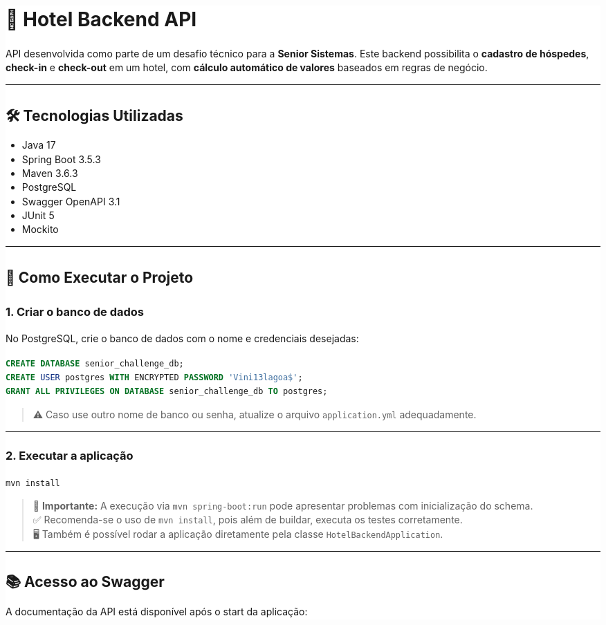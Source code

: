 
# 🏨 Hotel Backend API

API desenvolvida como parte de um desafio técnico para a **Senior Sistemas**. Este backend possibilita o **cadastro de hóspedes**, **check-in** e **check-out** em um hotel, com **cálculo automático de valores** baseados em regras de negócio.

---

## 🛠️ Tecnologias Utilizadas

- Java 17  
- Spring Boot 3.5.3  
- Maven 3.6.3  
- PostgreSQL  
- Swagger OpenAPI 3.1  
- JUnit 5  
- Mockito  

---

## 🚀 Como Executar o Projeto

### 1. Criar o banco de dados

No PostgreSQL, crie o banco de dados com o nome e credenciais desejadas:

```sql
CREATE DATABASE senior_challenge_db;
CREATE USER postgres WITH ENCRYPTED PASSWORD 'Vini13lagoa$';
GRANT ALL PRIVILEGES ON DATABASE senior_challenge_db TO postgres;
```

> ⚠️ Caso use outro nome de banco ou senha, atualize o arquivo `application.yml` adequadamente.

---

### 2. Executar a aplicação

```bash
mvn install
```

> 🔁 **Importante:** A execução via `mvn spring-boot:run` pode apresentar problemas com inicialização do schema.  
> ✅ Recomenda-se o uso de `mvn install`, pois além de buildar, executa os testes corretamente.  
> 🖥️ Também é possível rodar a aplicação diretamente pela classe `HotelBackendApplication`.

---

## 📚 Acesso ao Swagger

A documentação da API está disponível após o start da aplicação:
